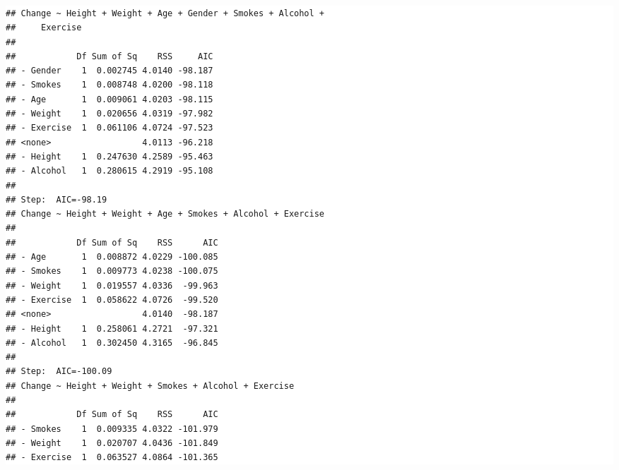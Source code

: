     ## Change ~ Height + Weight + Age + Gender + Smokes + Alcohol + 
    ##     Exercise
    ## 
    ##            Df Sum of Sq    RSS     AIC
    ## - Gender    1  0.002745 4.0140 -98.187
    ## - Smokes    1  0.008748 4.0200 -98.118
    ## - Age       1  0.009061 4.0203 -98.115
    ## - Weight    1  0.020656 4.0319 -97.982
    ## - Exercise  1  0.061106 4.0724 -97.523
    ## <none>                  4.0113 -96.218
    ## - Height    1  0.247630 4.2589 -95.463
    ## - Alcohol   1  0.280615 4.2919 -95.108
    ## 
    ## Step:  AIC=-98.19
    ## Change ~ Height + Weight + Age + Smokes + Alcohol + Exercise
    ## 
    ##            Df Sum of Sq    RSS      AIC
    ## - Age       1  0.008872 4.0229 -100.085
    ## - Smokes    1  0.009773 4.0238 -100.075
    ## - Weight    1  0.019557 4.0336  -99.963
    ## - Exercise  1  0.058622 4.0726  -99.520
    ## <none>                  4.0140  -98.187
    ## - Height    1  0.258061 4.2721  -97.321
    ## - Alcohol   1  0.302450 4.3165  -96.845
    ## 
    ## Step:  AIC=-100.09
    ## Change ~ Height + Weight + Smokes + Alcohol + Exercise
    ## 
    ##            Df Sum of Sq    RSS      AIC
    ## - Smokes    1  0.009335 4.0322 -101.979
    ## - Weight    1  0.020707 4.0436 -101.849
    ## - Exercise  1  0.063527 4.0864 -101.365